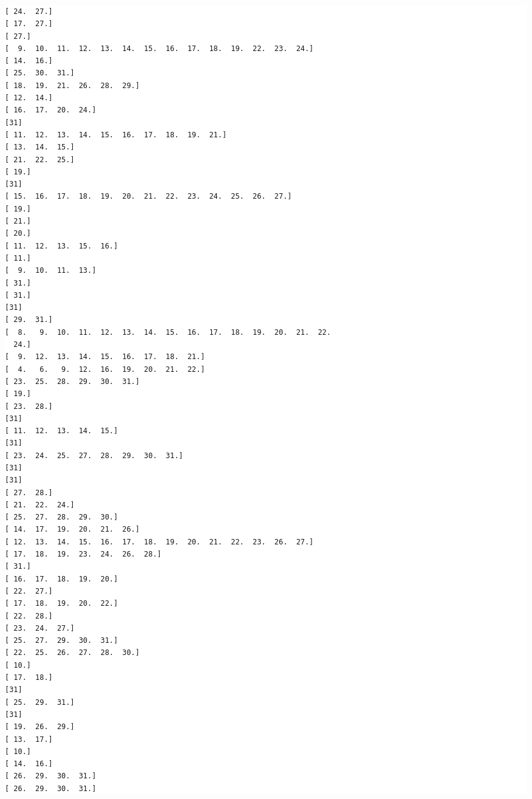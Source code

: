     [ 24.  27.]
    [ 17.  27.]
    [ 27.]
    [  9.  10.  11.  12.  13.  14.  15.  16.  17.  18.  19.  22.  23.  24.]
    [ 14.  16.]
    [ 25.  30.  31.]
    [ 18.  19.  21.  26.  28.  29.]
    [ 12.  14.]
    [ 16.  17.  20.  24.]
    [31]
    [ 11.  12.  13.  14.  15.  16.  17.  18.  19.  21.]
    [ 13.  14.  15.]
    [ 21.  22.  25.]
    [ 19.]
    [31]
    [ 15.  16.  17.  18.  19.  20.  21.  22.  23.  24.  25.  26.  27.]
    [ 19.]
    [ 21.]
    [ 20.]
    [ 11.  12.  13.  15.  16.]
    [ 11.]
    [  9.  10.  11.  13.]
    [ 31.]
    [ 31.]
    [31]
    [ 29.  31.]
    [  8.   9.  10.  11.  12.  13.  14.  15.  16.  17.  18.  19.  20.  21.  22.
      24.]
    [  9.  12.  13.  14.  15.  16.  17.  18.  21.]
    [  4.   6.   9.  12.  16.  19.  20.  21.  22.]
    [ 23.  25.  28.  29.  30.  31.]
    [ 19.]
    [ 23.  28.]
    [31]
    [ 11.  12.  13.  14.  15.]
    [31]
    [ 23.  24.  25.  27.  28.  29.  30.  31.]
    [31]
    [31]
    [ 27.  28.]
    [ 21.  22.  24.]
    [ 25.  27.  28.  29.  30.]
    [ 14.  17.  19.  20.  21.  26.]
    [ 12.  13.  14.  15.  16.  17.  18.  19.  20.  21.  22.  23.  26.  27.]
    [ 17.  18.  19.  23.  24.  26.  28.]
    [ 31.]
    [ 16.  17.  18.  19.  20.]
    [ 22.  27.]
    [ 17.  18.  19.  20.  22.]
    [ 22.  28.]
    [ 23.  24.  27.]
    [ 25.  27.  29.  30.  31.]
    [ 22.  25.  26.  27.  28.  30.]
    [ 10.]
    [ 17.  18.]
    [31]
    [ 25.  29.  31.]
    [31]
    [ 19.  26.  29.]
    [ 13.  17.]
    [ 10.]
    [ 14.  16.]
    [ 26.  29.  30.  31.]
    [ 26.  29.  30.  31.]